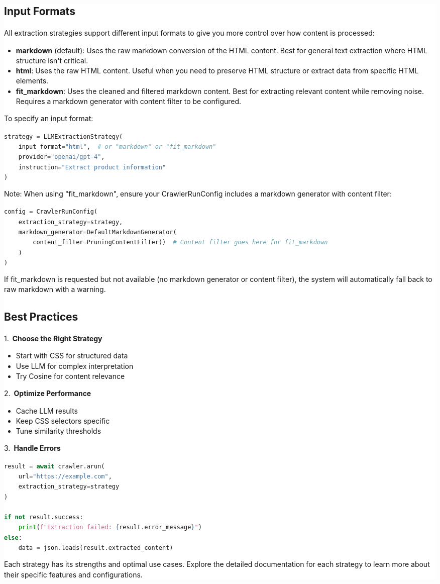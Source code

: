 
## Input Formats
All extraction strategies support different input formats to give you more control over how content is processed:

- **markdown** (default): Uses the raw markdown conversion of the HTML content. Best for general text extraction where HTML structure isn't critical.
- **html**: Uses the raw HTML content. Useful when you need to preserve HTML structure or extract data from specific HTML elements.
- **fit_markdown**: Uses the cleaned and filtered markdown content. Best for extracting relevant content while removing noise. Requires a markdown generator with content filter to be configured.

To specify an input format:
```python
strategy = LLMExtractionStrategy(
    input_format="html",  # or "markdown" or "fit_markdown"
    provider="openai/gpt-4",
    instruction="Extract product information"
)
```

Note: When using "fit_markdown", ensure your CrawlerRunConfig includes a markdown generator with content filter:
```python
config = CrawlerRunConfig(
    extraction_strategy=strategy,
    markdown_generator=DefaultMarkdownGenerator(
        content_filter=PruningContentFilter()  # Content filter goes here for fit_markdown
    )
)
```

If fit_markdown is requested but not available (no markdown generator or content filter), the system will automatically fall back to raw markdown with a warning.

## Best Practices

1. **Choose the Right Strategy**
   - Start with CSS for structured data
   - Use LLM for complex interpretation
   - Try Cosine for content relevance

2. **Optimize Performance**
   - Cache LLM results
   - Keep CSS selectors specific
   - Tune similarity thresholds

3. **Handle Errors**
   ```python
   result = await crawler.arun(
       url="https://example.com",
       extraction_strategy=strategy
   )
   
   if not result.success:
       print(f"Extraction failed: {result.error_message}")
   else:
       data = json.loads(result.extracted_content)
   ```

Each strategy has its strengths and optimal use cases. Explore the detailed documentation for each strategy to learn more about their specific features and configurations.